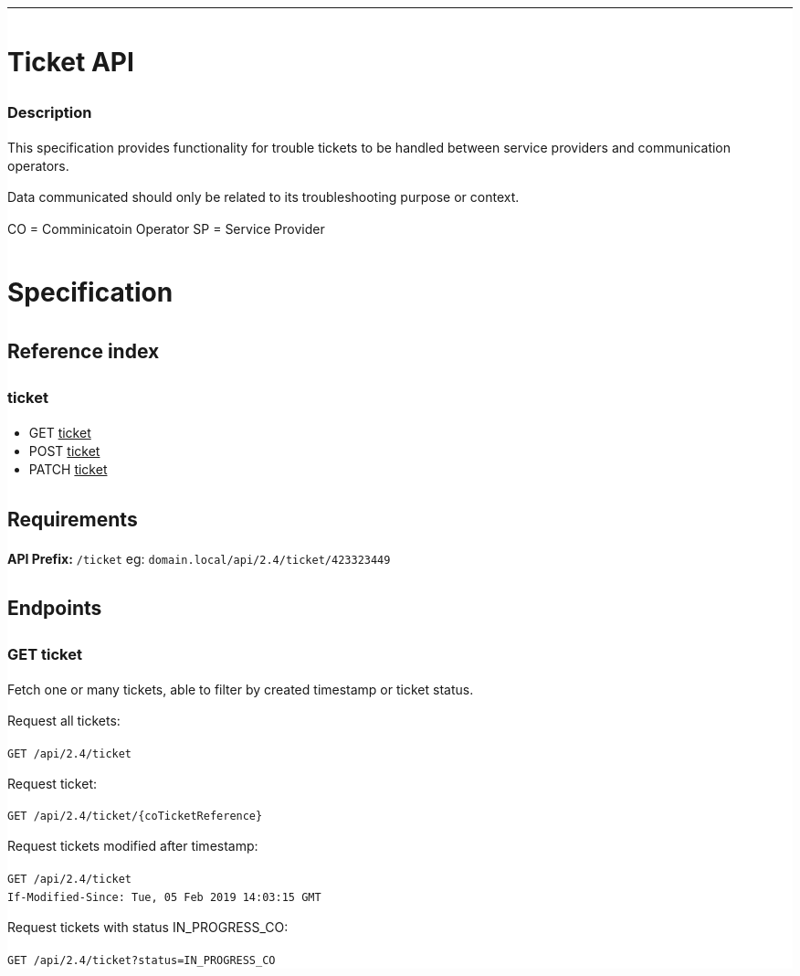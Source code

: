 

----------

# Ticket API


### Description
This specification provides functionality for trouble tickets to be handled between service providers and communication operators. 

Data communicated should only be related to its troubleshooting purpose or context.

CO = Comminicatoin Operator
SP = Service Provider

# Specification

## Reference index
### ticket
* GET [ticket](#get-ticket)
* POST [ticket](#post-ticket)
* PATCH [ticket](#patch-ticket)

## Requirements

**API Prefix:** `/ticket` 
eg: `domain.local/api/2.4/ticket/423323449`

## Endpoints


<h3 id="get-ticket">GET ticket</h3>

Fetch one or many tickets, able to filter by created timestamp or ticket status.

Request all tickets:
```http
GET /api/2.4/ticket
```

Request ticket:
```http
GET /api/2.4/ticket/{coTicketReference} 
```



Request tickets modified after timestamp:
```http
GET /api/2.4/ticket 
If-Modified-Since: Tue, 05 Feb 2019 14:03:15 GMT
```
Request tickets with status IN_PROGRESS_CO:
```http
GET /api/2.4/ticket?status=IN_PROGRESS_CO 
```

